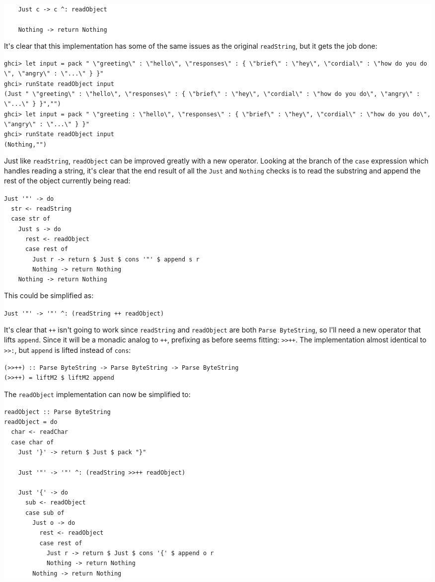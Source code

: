 	    Just c -> c ^: readObject

	    Nothing -> return Nothing

It's clear that this implementation has some of the same issues as the original `readString`, but it gets the job done:

	ghci> let input = pack " \"greeting\" : \"hello\", \"responses\" : { \"brief\" : \"hey\", \"cordial\" : \"how do you do\", \"angry\" : \"...\" } }"
	ghci> runState readObject input
	(Just " \"greeting\" : \"hello\", \"responses\" : { \"brief\" : \"hey\", \"cordial\" : \"how do you do\", \"angry\" : \"...\" } }","")
	ghci> let input = pack " \"greeting : \"hello\", \"responses\" : { \"brief\" : \"hey\", \"cordial\" : \"how do you do\", \"angry\" : \"...\" } }"
	ghci> runState readObject input
	(Nothing,"")

Just like `readString`, `readObject` can be improved greatly with a new operator. Looking at the branch of the `case` expression which handles reading a string, it's clear that the end result of all the `Just` and `Nothing` checks is to read the substring and append the rest of the object currently being read:

    Just '"' -> do
      str <- readString
      case str of
        Just s -> do
          rest <- readObject
          case rest of
            Just r -> return $ Just $ cons '"' $ append s r
            Nothing -> return Nothing
        Nothing -> return Nothing

This could be simplified as:

	Just '"' -> '"' ^: (readString ++ readObject)
	
It's clear that `++` isn't going to work since `readString` and `readObject` are both `Parse ByteString`, so I'll need a new operator that lifts `append`. Since it will be a monadic analog to `++`, prefixing as before seems fitting: `>>++`. The implementation almost identical to `>>:`, but `append` is lifted instead of `cons`:

	(>>++) :: Parse ByteString -> Parse ByteString -> Parse ByteString
	(>>++) = liftM2 $ liftM2 append
	
The `readObject` implementation can now be simplified to:

	readObject :: Parse ByteString
	readObject = do
	  char <- readChar
	  case char of
	    Just '}' -> return $ Just $ pack "}"

	    Just '"' -> '"' ^: (readString >>++ readObject)

	    Just '{' -> do
	      sub <- readObject
	      case sub of
	        Just o -> do
	          rest <- readObject
	          case rest of
	            Just r -> return $ Just $ cons '{' $ append o r
	            Nothing -> return Nothing
	        Nothing -> return Nothing
